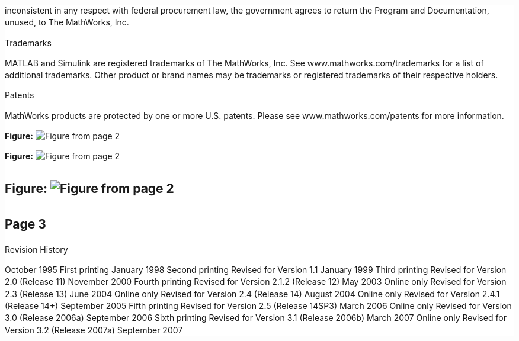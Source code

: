 inconsistent in any respect with federal procurement law, the government agrees to return the Program and
Documentation, unused, to The MathWorks, Inc.

Trademarks

MATLAB and Simulink are registered trademarks of The MathWorks, Inc. See
www.mathworks.com/trademarks for a list of additional trademarks. Other product or brand names may be
trademarks or registered trademarks of their respective holders.

Patents

MathWorks products are protected by one or more U.S. patents. Please see www.mathworks.com/patents for
more information.


**Figure:**
![Figure from page 2](figures/images/page_002_img_01.png)

**Figure:**
![Figure from page 2](figures/images/page_002_img_02.png)

**Figure:**
![Figure from page 2](figures/images/page_002_img_03.png)
---


## Page 3
Revision History

October 1995
First printing
January 1998
Second printing
Revised for Version 1.1
January 1999
Third printing
Revised for Version 2.0 (Release 11)
November 2000
Fourth printing
Revised for Version 2.1.2 (Release 12)
May 2003
Online only
Revised for Version 2.3 (Release 13)
June 2004
Online only
Revised for Version 2.4 (Release 14)
August 2004
Online only
Revised for Version 2.4.1 (Release 14+)
September 2005
Fifth printing
Revised for Version 2.5 (Release 14SP3)
March 2006
Online only
Revised for Version 3.0 (Release 2006a)
September 2006
Sixth printing
Revised for Version 3.1 (Release 2006b)
March 2007
Online only
Revised for Version 3.2 (Release 2007a)
September 2007